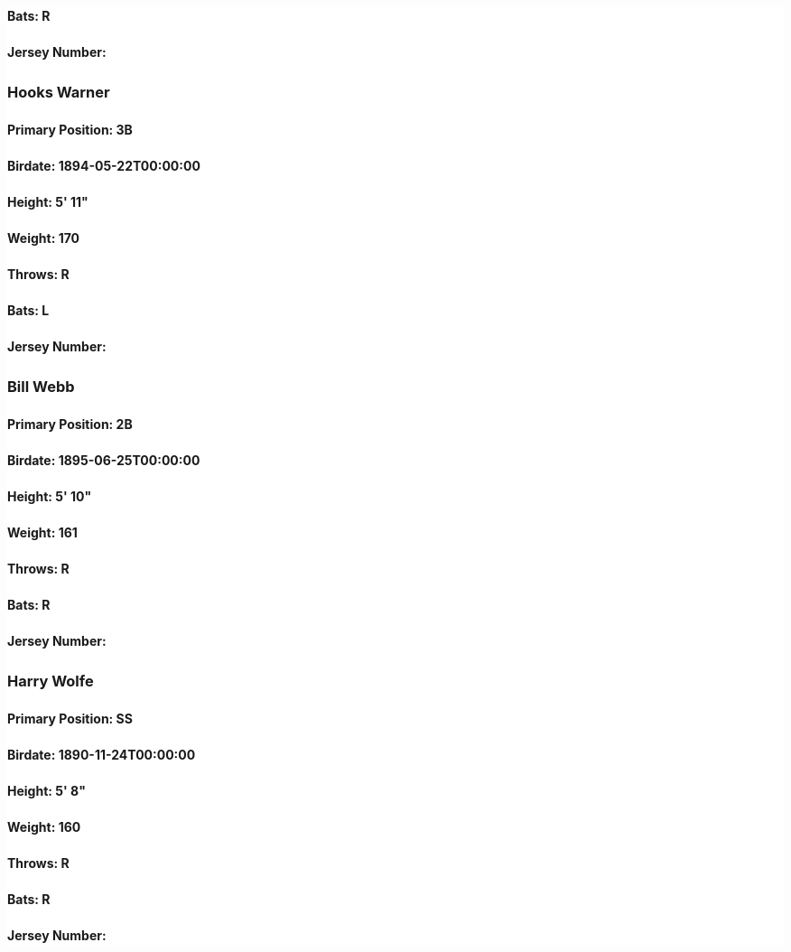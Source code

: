 #### Bats: R
#### Jersey Number: 
### Hooks Warner
#### Primary Position: 3B
#### Birdate: 1894-05-22T00:00:00
#### Height: 5' 11"
#### Weight: 170
#### Throws: R
#### Bats: L
#### Jersey Number: 
### Bill Webb
#### Primary Position: 2B
#### Birdate: 1895-06-25T00:00:00
#### Height: 5' 10"
#### Weight: 161
#### Throws: R
#### Bats: R
#### Jersey Number: 
### Harry Wolfe
#### Primary Position: SS
#### Birdate: 1890-11-24T00:00:00
#### Height: 5' 8"
#### Weight: 160
#### Throws: R
#### Bats: R
#### Jersey Number: 